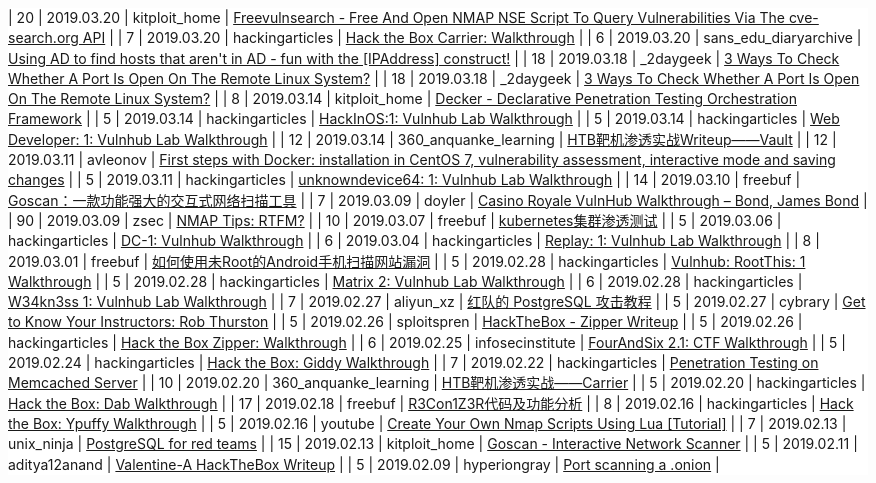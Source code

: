 | 20 | 2019.03.20 | kitploit_home | [Freevulnsearch - Free And Open NMAP NSE Script To Query Vulnerabilities Via The cve-search.org API](https://www.kitploit.com/2019/03/freevulnsearch-free-and-open-nmap-nse.html) |
| 7 | 2019.03.20 | hackingarticles | [Hack the Box Carrier: Walkthrough](https://www.hackingarticles.in/hack-the-box-carrier-walkthrough/) |
| 6 | 2019.03.20 | sans_edu_diaryarchive | [Using AD to find hosts that aren't in AD - fun with the [IPAddress] construct!](https://isc.sans.edu/forums/diary/Using+AD+to+find+hosts+that+arent+in+AD+fun+with+the+IPAddress+construct/24762/) |
| 18 | 2019.03.18 | _2daygeek | [3 Ways To Check Whether A Port Is Open On The Remote Linux System?](https://www.2daygeek.com/3-ways-to-check-whether-a-port-is-open-on-the-remote-linux-system/) |
| 18 | 2019.03.18 | _2daygeek | [3 Ways To Check Whether A Port Is Open On The Remote Linux System?](https://www.2daygeek.com/how-to-check-whether-a-port-is-open-on-the-remote-linux-system-server/) |
| 8 | 2019.03.14 | kitploit_home | [Decker - Declarative Penetration Testing Orchestration Framework](https://www.kitploit.com/2019/03/decker-declarative-penetration-testing.html) |
| 5 | 2019.03.14 | hackingarticles | [HackInOS:1: Vulnhub Lab Walkthrough](https://www.hackingarticles.in/hackinos1-vulnhub-lab-walkthrough/) |
| 5 | 2019.03.14 | hackingarticles | [Web Developer: 1: Vulnhub Lab Walkthrough](https://www.hackingarticles.in/web-developer-1-vulnhub-lab-walkthrough/) |
| 12 | 2019.03.14 | 360_anquanke_learning | [HTB靶机渗透实战Writeup——Vault](https://www.anquanke.com/post/id/173147/) |
| 12 | 2019.03.11 | avleonov | [First steps with Docker: installation in CentOS 7, vulnerability assessment, interactive mode and saving changes](https://avleonov.com/2019/03/11/first-steps-with-docker-installation-in-centos-7-vulnerability-assessment-interactive-mode-and-saving-changes/) |
| 5 | 2019.03.11 | hackingarticles | [unknowndevice64: 1: Vulnhub Lab Walkthrough](https://www.hackingarticles.in/unknowndevice64-1-vulnhub-lab-walkthrough/) |
| 14 | 2019.03.10 | freebuf | [Goscan：一款功能强大的交互式网络扫描工具](https://www.freebuf.com/sectool/196849.html) |
| 7 | 2019.03.09 | doyler | [Casino Royale VulnHub Walkthrough – Bond, James Bond](https://www.doyler.net/security-not-included/casino-royale-vulnhub) |
| 90 | 2019.03.09 | zsec | [NMAP Tips: RTFM?](https://blog.zsec.uk/nmap-rtfm/) |
| 10 | 2019.03.07 | freebuf | [kubernetes集群渗透测试](https://www.freebuf.com/news/196993.html) |
| 5 | 2019.03.06 | hackingarticles | [DC-1: Vulnhub Walkthrough](https://www.hackingarticles.in/dc-1-vulnhub-walkthrough/) |
| 6 | 2019.03.04 | hackingarticles | [Replay: 1: Vulnhub Lab Walkthrough](https://www.hackingarticles.in/replay-1-vulnhub-lab-walkthrough/) |
| 8 | 2019.03.01 | freebuf | [如何使用未Root的Android手机扫描网站漏洞](https://www.freebuf.com/sectool/196167.html) |
| 5 | 2019.02.28 | hackingarticles | [Vulnhub: RootThis: 1 Walkthrough](https://www.hackingarticles.in/vulnhub-rootthis-1-walkthrough/) |
| 5 | 2019.02.28 | hackingarticles | [Matrix 2: Vulnhub Lab Walkthrough](https://www.hackingarticles.in/matrix-2-vulnhub-lab-walkthrough/) |
| 6 | 2019.02.28 | hackingarticles | [W34kn3ss 1: Vulnhub Lab Walkthrough](https://www.hackingarticles.in/w34kn3ss-1-vulnhub-lab-walkthrough/) |
| 7 | 2019.02.27 | aliyun_xz | [红队的 PostgreSQL 攻击教程](https://xz.aliyun.com/t/4168) |
| 5 | 2019.02.27 | cybrary | [Get to Know Your Instructors: Rob Thurston](https://www.cybrary.it/2019/02/get-to-know-your-instructors-rob-thurston/) |
| 5 | 2019.02.26 | sploitspren | [HackTheBox - Zipper Writeup](https://www.absolomb.com/2019-02-26-HackTheBox-Zipper/) |
| 5 | 2019.02.26 | hackingarticles | [Hack the Box Zipper: Walkthrough](https://www.hackingarticles.in/hack-the-box-zipper-walkthrough/) |
| 6 | 2019.02.25 | infosecinstitute | [FourAndSix 2.1: CTF Walkthrough](https://resources.infosecinstitute.com/fourandsix-2-1-ctf-walkthrough/) |
| 5 | 2019.02.24 | hackingarticles | [Hack the Box: Giddy Walkthrough](https://www.hackingarticles.in/hack-the-box-giddy-walkthrough/) |
| 7 | 2019.02.22 | hackingarticles | [Penetration Testing on Memcached Server](https://www.hackingarticles.in/penetration-testing-on-memcached-server/) |
| 10 | 2019.02.20 | 360_anquanke_learning | [HTB靶机渗透实战——Carrier](https://www.anquanke.com/post/id/170705/) |
| 5 | 2019.02.20 | hackingarticles | [Hack the Box: Dab Walkthrough](https://www.hackingarticles.in/hack-the-box-dab-walkthrough/) |
| 17 | 2019.02.18 | freebuf | [R3Con1Z3R代码及功能分析](https://www.freebuf.com/sectool/195496.html) |
| 8 | 2019.02.16 | hackingarticles | [Hack the Box: Ypuffy Walkthrough](https://www.hackingarticles.in/hack-the-box-ypuffy-walkthrough/) |
| 5 | 2019.02.16 | youtube | [Create Your Own Nmap Scripts Using Lua [Tutorial]](https://www.youtube.com/watch?v=Wb91wpCUx8Q) |
| 7 | 2019.02.13 | unix_ninja | [PostgreSQL for red teams](https://www.unix-ninja.com/p/postgresql_for_red_teams) |
| 15 | 2019.02.13 | kitploit_home | [Goscan - Interactive Network Scanner](https://www.kitploit.com/2019/02/goscan-interactive-network-scanner.html) |
| 5 | 2019.02.11 | aditya12anand | [Valentine-A HackTheBox Writeup](https://medium.com/p/f5b731e35138) |
| 5 | 2019.02.09 | hyperiongray | [Port scanning a .onion](https://blog.hyperiongray.com/port-scanning-a-onion/) |